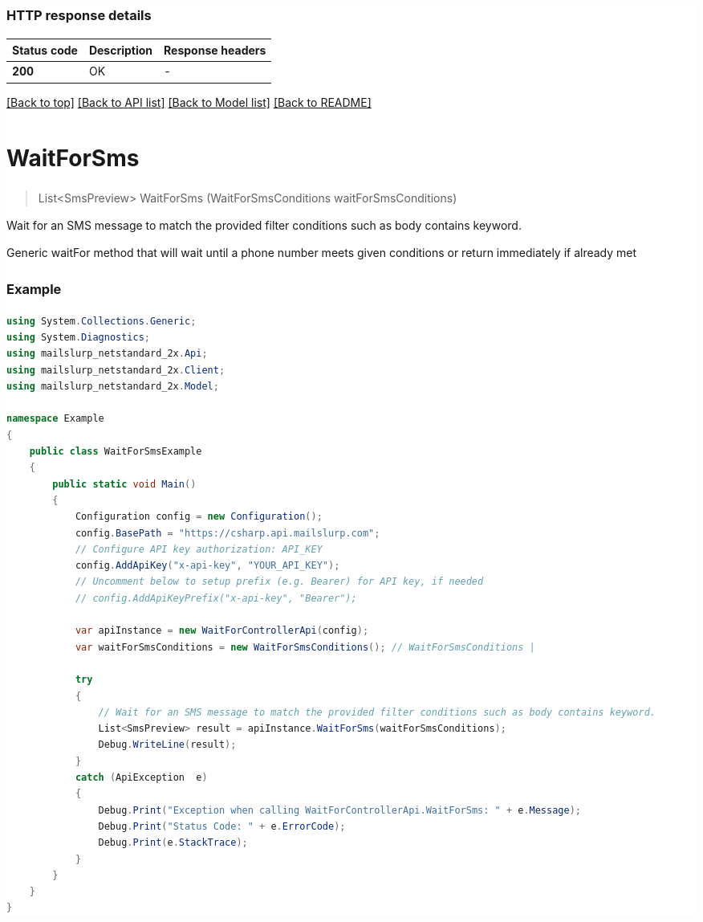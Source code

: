 
### HTTP response details
| Status code | Description | Response headers |
|-------------|-------------|------------------|
| **200** | OK |  -  |

[[Back to top]](#) [[Back to API list]](../README#documentation-for-api-endpoints) [[Back to Model list]](../README#documentation-for-models) [[Back to README]](../README)

<a name="waitforsms"></a>
# **WaitForSms**
> List&lt;SmsPreview&gt; WaitForSms (WaitForSmsConditions waitForSmsConditions)

Wait for an SMS message to match the provided filter conditions such as body contains keyword.

Generic waitFor method that will wait until a phone number meets given conditions or return immediately if already met

### Example
```csharp
using System.Collections.Generic;
using System.Diagnostics;
using mailslurp_netstandard_2x.Api;
using mailslurp_netstandard_2x.Client;
using mailslurp_netstandard_2x.Model;

namespace Example
{
    public class WaitForSmsExample
    {
        public static void Main()
        {
            Configuration config = new Configuration();
            config.BasePath = "https://csharp.api.mailslurp.com";
            // Configure API key authorization: API_KEY
            config.AddApiKey("x-api-key", "YOUR_API_KEY");
            // Uncomment below to setup prefix (e.g. Bearer) for API key, if needed
            // config.AddApiKeyPrefix("x-api-key", "Bearer");

            var apiInstance = new WaitForControllerApi(config);
            var waitForSmsConditions = new WaitForSmsConditions(); // WaitForSmsConditions | 

            try
            {
                // Wait for an SMS message to match the provided filter conditions such as body contains keyword.
                List<SmsPreview> result = apiInstance.WaitForSms(waitForSmsConditions);
                Debug.WriteLine(result);
            }
            catch (ApiException  e)
            {
                Debug.Print("Exception when calling WaitForControllerApi.WaitForSms: " + e.Message);
                Debug.Print("Status Code: " + e.ErrorCode);
                Debug.Print(e.StackTrace);
            }
        }
    }
}
```
